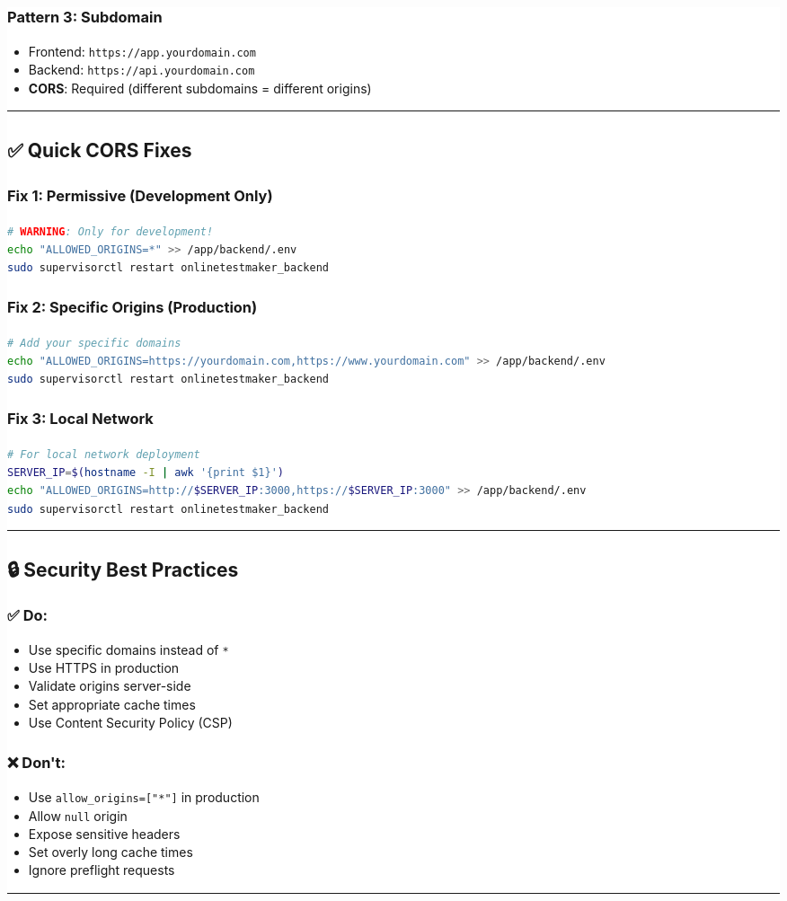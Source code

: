 ### **Pattern 3: Subdomain**
- Frontend: `https://app.yourdomain.com`
- Backend: `https://api.yourdomain.com`
- **CORS**: Required (different subdomains = different origins)

---

## ✅ **Quick CORS Fixes**

### **Fix 1: Permissive (Development Only)**
```bash
# WARNING: Only for development!
echo "ALLOWED_ORIGINS=*" >> /app/backend/.env
sudo supervisorctl restart onlinetestmaker_backend
```

### **Fix 2: Specific Origins (Production)**
```bash
# Add your specific domains
echo "ALLOWED_ORIGINS=https://yourdomain.com,https://www.yourdomain.com" >> /app/backend/.env
sudo supervisorctl restart onlinetestmaker_backend
```

### **Fix 3: Local Network**
```bash
# For local network deployment
SERVER_IP=$(hostname -I | awk '{print $1}')
echo "ALLOWED_ORIGINS=http://$SERVER_IP:3000,https://$SERVER_IP:3000" >> /app/backend/.env
sudo supervisorctl restart onlinetestmaker_backend
```

---

## 🔒 **Security Best Practices**

### **✅ Do:**
- Use specific domains instead of `*`
- Use HTTPS in production
- Validate origins server-side
- Set appropriate cache times
- Use Content Security Policy (CSP)

### **❌ Don't:**
- Use `allow_origins=["*"]` in production
- Allow `null` origin
- Expose sensitive headers
- Set overly long cache times
- Ignore preflight requests

---
